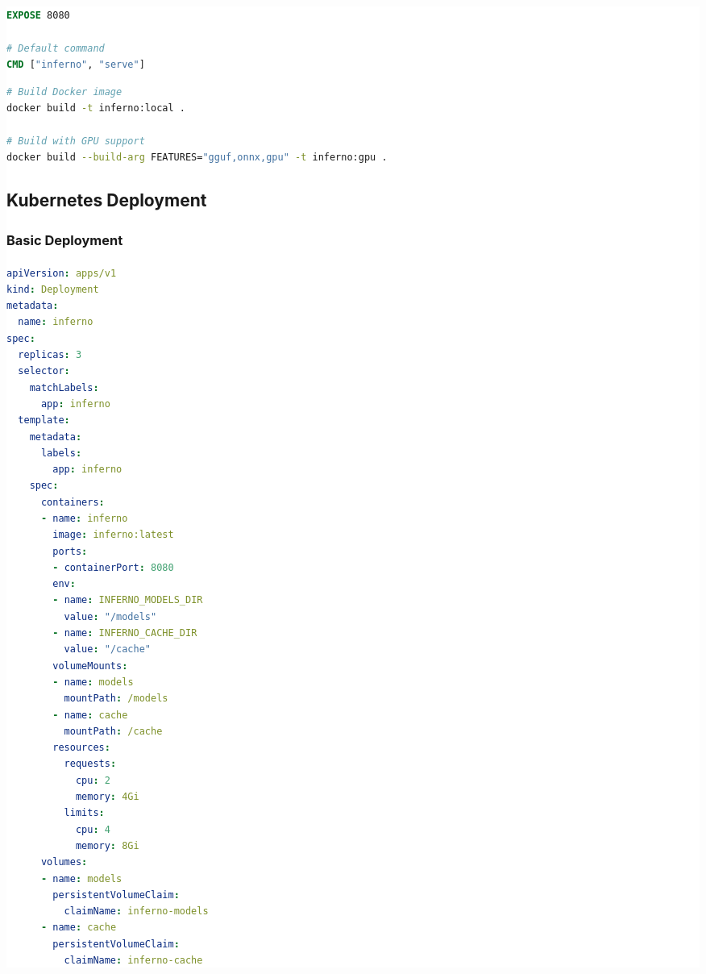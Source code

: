```dockerfile
EXPOSE 8080

# Default command
CMD ["inferno", "serve"]
```

```bash
# Build Docker image
docker build -t inferno:local .

# Build with GPU support
docker build --build-arg FEATURES="gguf,onnx,gpu" -t inferno:gpu .
```

## Kubernetes Deployment

### Basic Deployment

```yaml
apiVersion: apps/v1
kind: Deployment
metadata:
  name: inferno
spec:
  replicas: 3
  selector:
    matchLabels:
      app: inferno
  template:
    metadata:
      labels:
        app: inferno
    spec:
      containers:
      - name: inferno
        image: inferno:latest
        ports:
        - containerPort: 8080
        env:
        - name: INFERNO_MODELS_DIR
          value: "/models"
        - name: INFERNO_CACHE_DIR
          value: "/cache"
        volumeMounts:
        - name: models
          mountPath: /models
        - name: cache
          mountPath: /cache
        resources:
          requests:
            cpu: 2
            memory: 4Gi
          limits:
            cpu: 4
            memory: 8Gi
      volumes:
      - name: models
        persistentVolumeClaim:
          claimName: inferno-models
      - name: cache
        persistentVolumeClaim:
          claimName: inferno-cache
```
